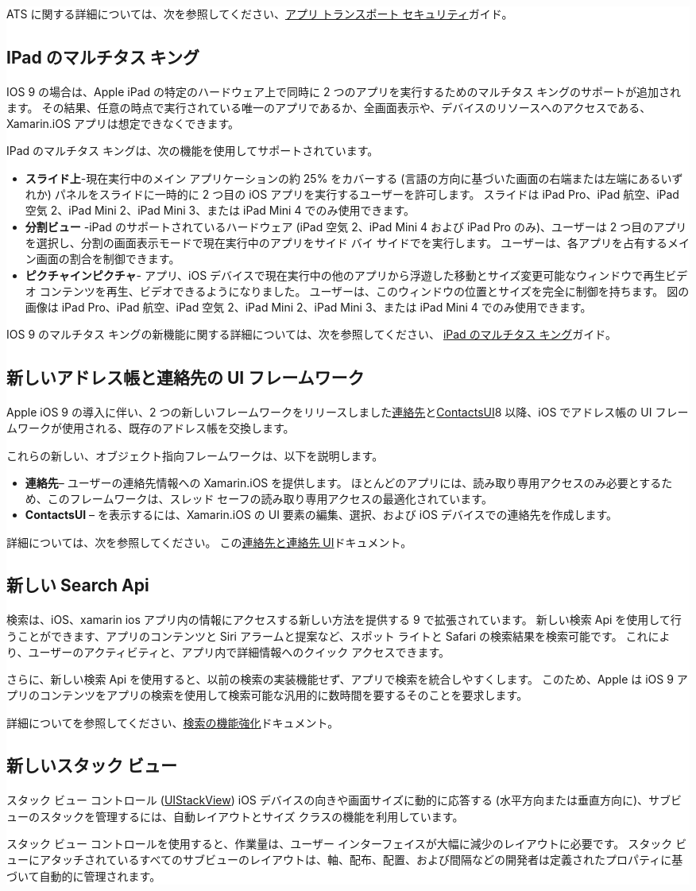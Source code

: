 ATS に関する詳細については、次を参照してください、[アプリ トランスポート セキュリティ](~/ios/app-fundamentals/ats.md)ガイド。

<a name="multitasking" />

## <a name="multitasking-for-ipad"></a>IPad のマルチタス キング

IOS 9 の場合は、Apple iPad の特定のハードウェア上で同時に 2 つのアプリを実行するためのマルチタス キングのサポートが追加されます。 その結果、任意の時点で実行されている唯一のアプリであるか、全画面表示や、デバイスのリソースへのアクセスである、Xamarin.iOS アプリは想定できなくできます。

IPad のマルチタス キングは、次の機能を使用してサポートされています。

- **スライド上**-現在実行中のメイン アプリケーションの約 25% をカバーする (言語の方向に基づいた画面の右端または左端にあるいずれか) パネルをスライドに一時的に 2 つ目の iOS アプリを実行するユーザーを許可します。 スライドは iPad Pro、iPad 航空、iPad 空気 2、iPad Mini 2、iPad Mini 3、または iPad Mini 4 でのみ使用できます。
- **分割ビュー** -iPad のサポートされているハードウェア (iPad 空気 2、iPad Mini 4 および iPad Pro のみ)、ユーザーは 2 つ目のアプリを選択し、分割の画面表示モードで現在実行中のアプリをサイド バイ サイドでを実行します。 ユーザーは、各アプリを占有するメイン画面の割合を制御できます。
- **ピクチャインピクチャ**- アプリ、iOS デバイスで現在実行中の他のアプリから浮遊した移動とサイズ変更可能なウィンドウで再生ビデオ コンテンツを再生、ビデオできるようになりました。 ユーザーは、このウィンドウの位置とサイズを完全に制御を持ちます。 図の画像は iPad Pro、iPad 航空、iPad 空気 2、iPad Mini 2、iPad Mini 3、または iPad Mini 4 でのみ使用できます。

IOS 9 のマルチタス キングの新機能に関する詳細については、次を参照してください、 [iPad のマルチタス キング](~/ios/platform/multitasking.md)ガイド。

## <a name="new-contacts-and-contacts-ui-frameworks"></a>新しいアドレス帳と連絡先の UI フレームワーク

Apple iOS 9 の導入に伴い、2 つの新しいフレームワークをリリースしました[連絡先](https://developer.xamarin.com/api/namespace/Contacts/)と[ContactsUI](https://developer.xamarin.com/api/namespace/ContactsUI/)8 以降、iOS でアドレス帳の UI フレームワークが使用される、既存のアドレス帳を交換します。

これらの新しい、オブジェクト指向フレームワークは、以下を説明します。

- **連絡先**– ユーザーの連絡先情報への Xamarin.iOS を提供します。 ほとんどのアプリには、読み取り専用アクセスのみ必要とするため、このフレームワークは、スレッド セーフの読み取り専用アクセスの最適化されています。
- **ContactsUI** – を表示するには、Xamarin.iOS の UI 要素の編集、選択、および iOS デバイスでの連絡先を作成します。

詳細については、次を参照してください。 この[連絡先と連絡先 UI](~/ios/platform/contacts.md)ドキュメント。


## <a name="new-search-apis"></a>新しい Search Api

検索は、iOS、xamarin ios アプリ内の情報にアクセスする新しい方法を提供する 9 で拡張されています。 新しい検索 Api を使用して行うことができます、アプリのコンテンツと Siri アラームと提案など、スポット ライトと Safari の検索結果を検索可能です。 これにより、ユーザーのアクティビティと、アプリ内で詳細情報へのクイック アクセスできます。

さらに、新しい検索 Api を使用すると、以前の検索の実装機能せず、アプリで検索を統合しやすくします。 このため、Apple は iOS 9 アプリのコンテンツをアプリの検索を使用して検索可能な汎用的に数時間を要するそのことを要求します。

詳細についてを参照してください、[検索の機能強化](~/ios/platform/search/index.md)ドキュメント。

## <a name="new-stack-view"></a>新しいスタック ビュー

スタック ビュー コントロール ([UIStackView](https://developer.xamarin.com/api/type/UIKit.UIStackView/)) iOS デバイスの向きや画面サイズに動的に応答する (水平方向または垂直方向に)、サブビューのスタックを管理するには、自動レイアウトとサイズ クラスの機能を利用しています。

スタック ビュー コントロールを使用すると、作業量は、ユーザー インターフェイスが大幅に減少のレイアウトに必要です。 スタック ビューにアタッチされているすべてのサブビューのレイアウトは、軸、配布、配置、および間隔などの開発者は定義されたプロパティに基づいて自動的に管理されます。
